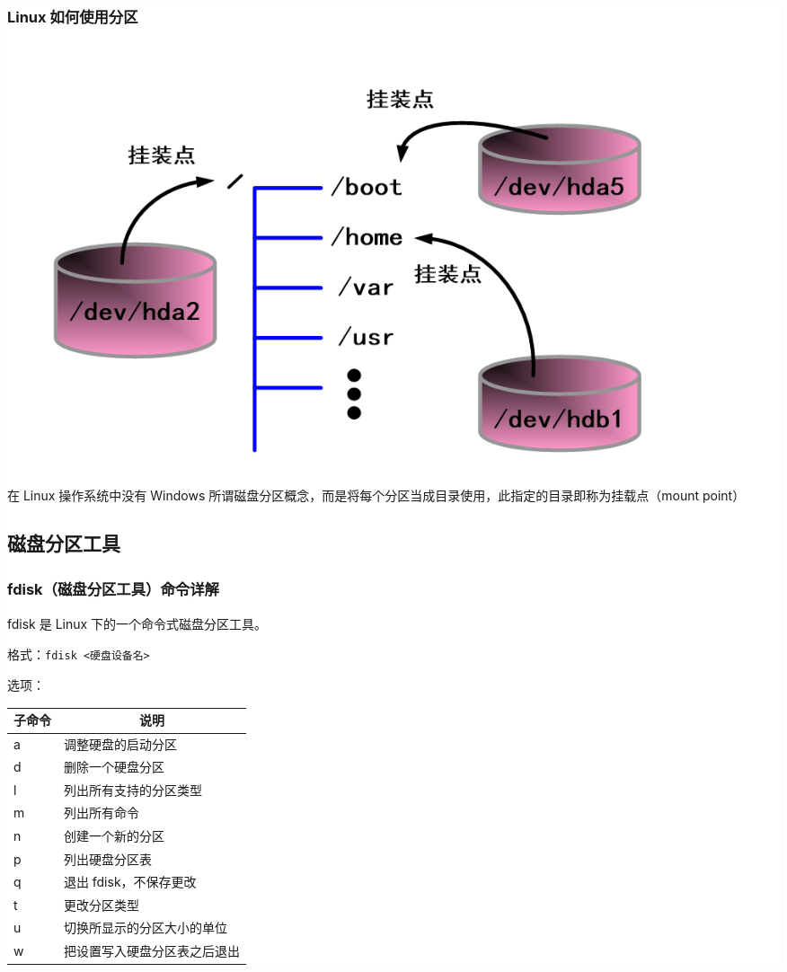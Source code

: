 ### Linux 如何使用分区

![image-20220927193933090](./03-disk-part-and-lvm.assets/image-20220927193933090.png)

在 Linux 操作系统中没有 Windows 所谓磁盘分区概念，而是将每个分区当成目录使用，此指定的目录即称为挂载点（mount point）

## 磁盘分区工具

### fdisk（磁盘分区工具）命令详解

fdisk 是 Linux 下的一个命令式磁盘分区工具。

格式：`fdisk <硬盘设备名>`

选项：

| 子命令 | 说明                         |
| ------ | ---------------------------- |
| a      | 调整硬盘的启动分区           |
| d      | 删除一个硬盘分区             |
| l      | 列出所有支持的分区类型       |
| m      | 列出所有命令                 |
| n      | 创建一个新的分区             |
| p      | 列出硬盘分区表               |
| q      | 退出 fdisk，不保存更改       |
| t      | 更改分区类型                 |
| u      | 切换所显示的分区大小的单位   |
| w      | 把设置写入硬盘分区表之后退出 |
